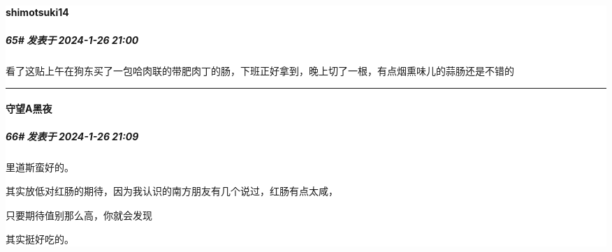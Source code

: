 ####  shimotsuki14  
##### 65#       发表于 2024-1-26 21:00

看了这贴上午在狗东买了一包哈肉联的带肥肉丁的肠，下班正好拿到，晚上切了一根，有点烟熏味儿的蒜肠还是不错的


*****

####  守望A黑夜  
##### 66#       发表于 2024-1-26 21:09

里道斯蛮好的。

其实放低对红肠的期待，因为我认识的南方朋友有几个说过，红肠有点太咸，

只要期待值别那么高，你就会发现

其实挺好吃的。

